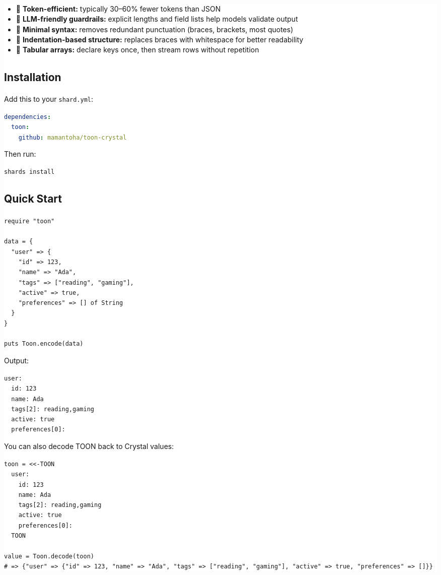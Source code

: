 - 💸 **Token-efficient:** typically 30–60% fewer tokens than JSON
- 🤿 **LLM-friendly guardrails:** explicit lengths and field lists help models validate output
- 🍱 **Minimal syntax:** removes redundant punctuation (braces, brackets, most quotes)
- 📐 **Indentation-based structure:** replaces braces with whitespace for better readability
- 🧺 **Tabular arrays:** declare keys once, then stream rows without repetition

## Installation

Add this to your `shard.yml`:

```yaml
dependencies:
  toon:
    github: mamantoha/toon-crystal
```

Then run:

```bash
shards install
```

## Quick Start

```crystal
require "toon"

data = {
  "user" => {
    "id" => 123,
    "name" => "Ada",
    "tags" => ["reading", "gaming"],
    "active" => true,
    "preferences" => [] of String
  }
}

puts Toon.encode(data)
```

Output:

```
user:
  id: 123
  name: Ada
  tags[2]: reading,gaming
  active: true
  preferences[0]:
```

You can also decode TOON back to Crystal values:

```crystal
toon = <<-TOON
  user:
    id: 123
    name: Ada
    tags[2]: reading,gaming
    active: true
    preferences[0]:
  TOON

value = Toon.decode(toon)
# => {"user" => {"id" => 123, "name" => "Ada", "tags" => ["reading", "gaming"], "active" => true, "preferences" => []}}
```
